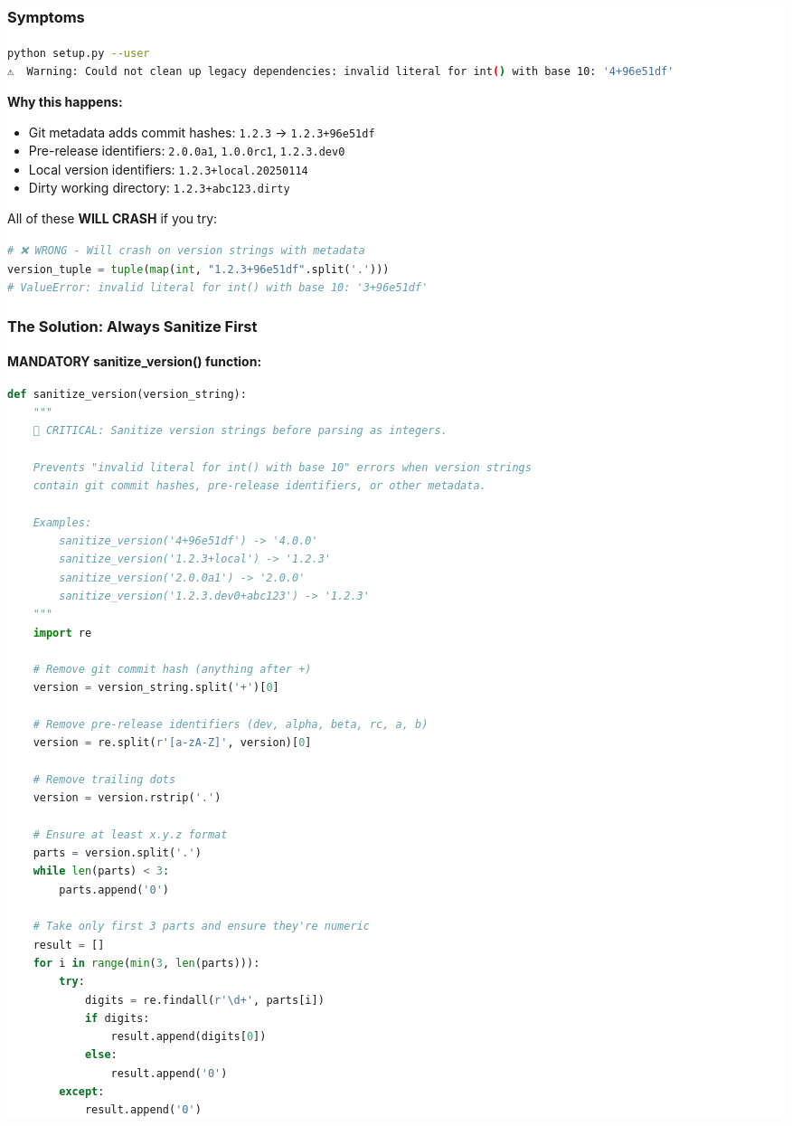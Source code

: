 ### **Symptoms**

```bash
python setup.py --user
⚠️  Warning: Could not clean up legacy dependencies: invalid literal for int() with base 10: '4+96e51df'
```

**Why this happens:**
- Git metadata adds commit hashes: `1.2.3` → `1.2.3+96e51df`
- Pre-release identifiers: `2.0.0a1`, `1.0.0rc1`, `1.2.3.dev0`
- Local version identifiers: `1.2.3+local.20250114`
- Dirty working directory: `1.2.3+abc123.dirty`

All of these **WILL CRASH** if you try:
```python
# ❌ WRONG - Will crash on version strings with metadata
version_tuple = tuple(map(int, "1.2.3+96e51df".split('.')))
# ValueError: invalid literal for int() with base 10: '3+96e51df'
```

### **The Solution: Always Sanitize First**

**MANDATORY sanitize_version() function:**
```python
def sanitize_version(version_string):
    """
    🚨 CRITICAL: Sanitize version strings before parsing as integers.
    
    Prevents "invalid literal for int() with base 10" errors when version strings
    contain git commit hashes, pre-release identifiers, or other metadata.
    
    Examples:
        sanitize_version('4+96e51df') -> '4.0.0'
        sanitize_version('1.2.3+local') -> '1.2.3'
        sanitize_version('2.0.0a1') -> '2.0.0'
        sanitize_version('1.2.3.dev0+abc123') -> '1.2.3'
    """
    import re
    
    # Remove git commit hash (anything after +)
    version = version_string.split('+')[0]
    
    # Remove pre-release identifiers (dev, alpha, beta, rc, a, b)
    version = re.split(r'[a-zA-Z]', version)[0]
    
    # Remove trailing dots
    version = version.rstrip('.')
    
    # Ensure at least x.y.z format
    parts = version.split('.')
    while len(parts) < 3:
        parts.append('0')
    
    # Take only first 3 parts and ensure they're numeric
    result = []
    for i in range(min(3, len(parts))):
        try:
            digits = re.findall(r'\d+', parts[i])
            if digits:
                result.append(digits[0])
            else:
                result.append('0')
        except:
            result.append('0')
```